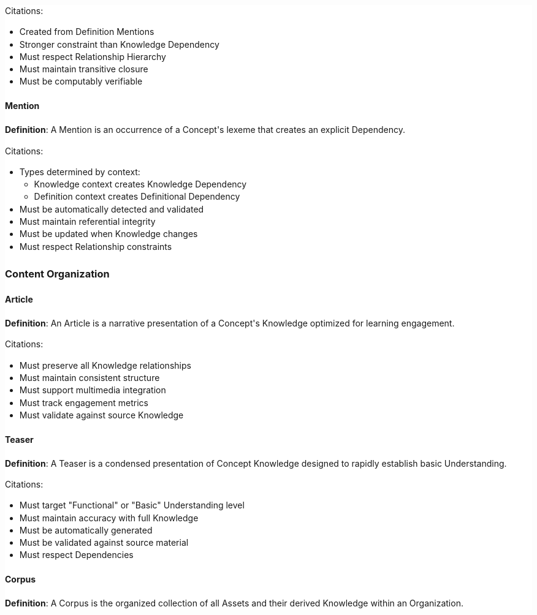 Citations:

- Created from Definition Mentions
- Stronger constraint than Knowledge Dependency
- Must respect Relationship Hierarchy
- Must maintain transitive closure
- Must be computably verifiable

#### Mention

**Definition**: A Mention is an occurrence of a Concept's lexeme that creates an explicit Dependency.

Citations:

- Types determined by context:
  - Knowledge context creates Knowledge Dependency
  - Definition context creates Definitional Dependency
- Must be automatically detected and validated
- Must maintain referential integrity
- Must be updated when Knowledge changes
- Must respect Relationship constraints

### Content Organization

#### Article

**Definition**: An Article is a narrative presentation of a Concept's Knowledge optimized for learning engagement.

Citations:

- Must preserve all Knowledge relationships
- Must maintain consistent structure
- Must support multimedia integration
- Must track engagement metrics
- Must validate against source Knowledge

#### Teaser

**Definition**: A Teaser is a condensed presentation of Concept Knowledge designed to rapidly establish basic Understanding.

Citations:

- Must target "Functional" or "Basic" Understanding level
- Must maintain accuracy with full Knowledge
- Must be automatically generated
- Must be validated against source material
- Must respect Dependencies

#### Corpus

**Definition**: A Corpus is the organized collection of all Assets and their derived Knowledge within an Organization.
